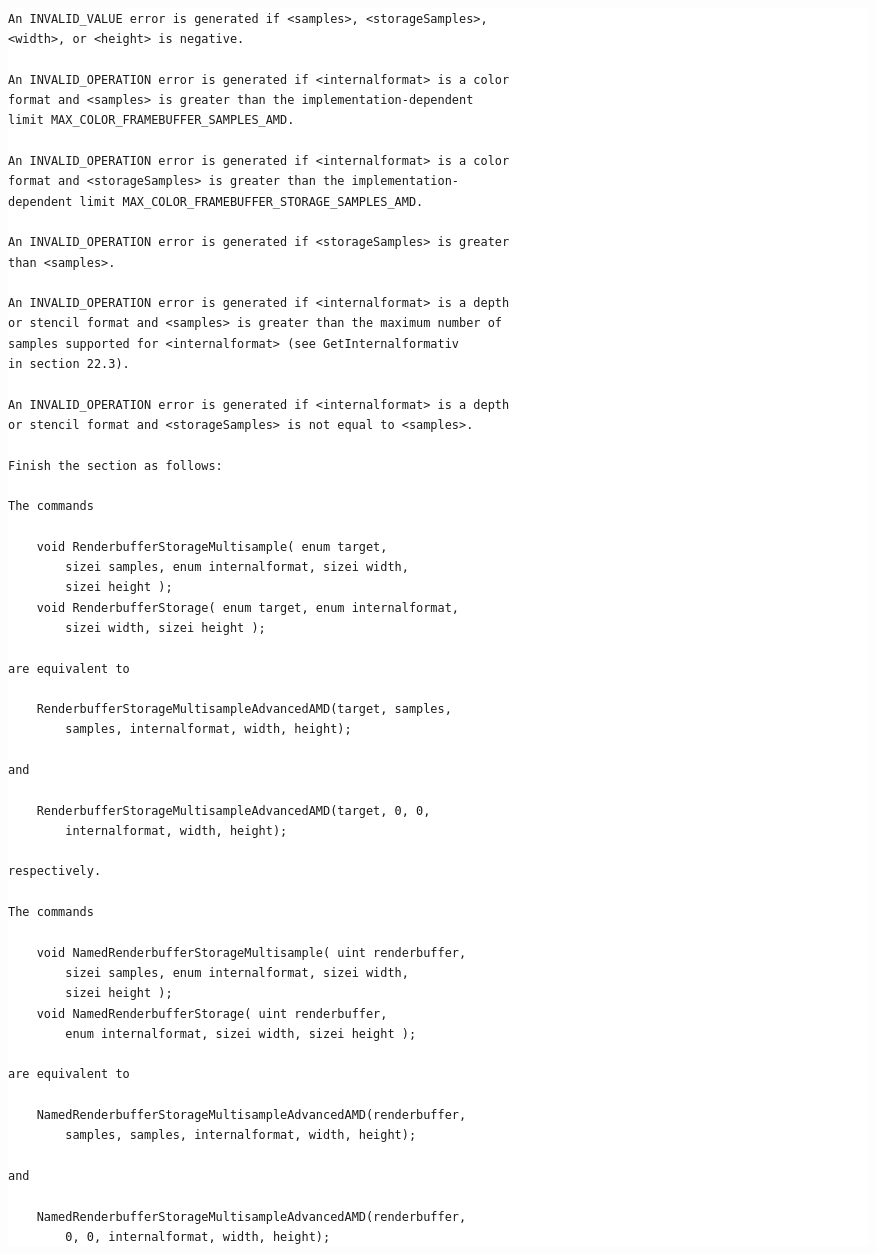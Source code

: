     An INVALID_VALUE error is generated if <samples>, <storageSamples>,
    <width>, or <height> is negative.

    An INVALID_OPERATION error is generated if <internalformat> is a color
    format and <samples> is greater than the implementation-dependent
    limit MAX_COLOR_FRAMEBUFFER_SAMPLES_AMD.

    An INVALID_OPERATION error is generated if <internalformat> is a color
    format and <storageSamples> is greater than the implementation-
    dependent limit MAX_COLOR_FRAMEBUFFER_STORAGE_SAMPLES_AMD.

    An INVALID_OPERATION error is generated if <storageSamples> is greater
    than <samples>.

    An INVALID_OPERATION error is generated if <internalformat> is a depth
    or stencil format and <samples> is greater than the maximum number of
    samples supported for <internalformat> (see GetInternalformativ
    in section 22.3).

    An INVALID_OPERATION error is generated if <internalformat> is a depth
    or stencil format and <storageSamples> is not equal to <samples>.

    Finish the section as follows:

    The commands

        void RenderbufferStorageMultisample( enum target,
            sizei samples, enum internalformat, sizei width,
            sizei height );
        void RenderbufferStorage( enum target, enum internalformat,
            sizei width, sizei height );

    are equivalent to

        RenderbufferStorageMultisampleAdvancedAMD(target, samples,
            samples, internalformat, width, height);

    and

        RenderbufferStorageMultisampleAdvancedAMD(target, 0, 0,
            internalformat, width, height);

    respectively.

    The commands

        void NamedRenderbufferStorageMultisample( uint renderbuffer,
            sizei samples, enum internalformat, sizei width,
            sizei height );
        void NamedRenderbufferStorage( uint renderbuffer,
            enum internalformat, sizei width, sizei height );

    are equivalent to

        NamedRenderbufferStorageMultisampleAdvancedAMD(renderbuffer,
            samples, samples, internalformat, width, height);

    and

        NamedRenderbufferStorageMultisampleAdvancedAMD(renderbuffer,
            0, 0, internalformat, width, height);
